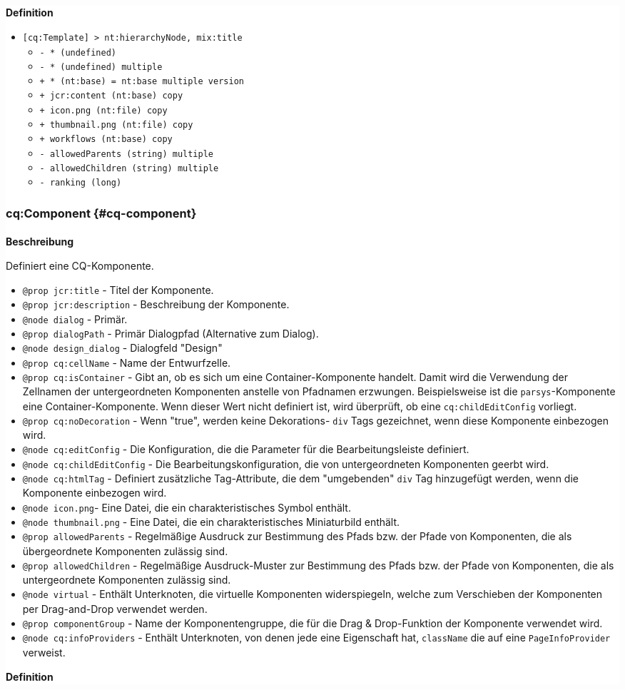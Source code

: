 **Definition**

* `[cq:Template] > nt:hierarchyNode, mix:title`
   * `- * (undefined)`
   * `- * (undefined) multiple`
   * `+ * (nt:base) = nt:base multiple version`
   * `+ jcr:content (nt:base) copy`
   * `+ icon.png (nt:file) copy`
   * `+ thumbnail.png (nt:file) copy`
   * `+ workflows (nt:base) copy`
   * `- allowedParents (string) multiple`
   * `- allowedChildren (string) multiple`
   * `- ranking (long)`

### cq:Component {#cq-component}

**Beschreibung**

Definiert eine CQ-Komponente.

* `@prop jcr:title` - Titel der Komponente.
* `@prop jcr:description` - Beschreibung der Komponente.
* `@node dialog` - Primär.
* `@prop dialogPath` - Primär Dialogpfad (Alternative zum Dialog).
* `@node design_dialog` - Dialogfeld &quot;Design&quot;
* `@prop cq:cellName` - Name der Entwurfzelle.
* `@prop cq:isContainer` - Gibt an, ob es sich um eine Container-Komponente handelt. Damit wird die Verwendung der Zellnamen der untergeordneten Komponenten anstelle von Pfadnamen erzwungen. Beispielsweise ist die `parsys`-Komponente eine Container-Komponente. Wenn dieser Wert nicht definiert ist, wird überprüft, ob eine `cq:childEditConfig` vorliegt.
* `@prop cq:noDecoration` - Wenn &quot;true&quot;, werden keine Dekorations- `div` Tags gezeichnet, wenn diese Komponente einbezogen wird.
* `@node cq:editConfig` - Die Konfiguration, die die Parameter für die Bearbeitungsleiste definiert.
* `@node cq:childEditConfig` - Die Bearbeitungskonfiguration, die von untergeordneten Komponenten geerbt wird.
* `@node cq:htmlTag` - Definiert zusätzliche Tag-Attribute, die dem &quot;umgebenden&quot;  `div` Tag hinzugefügt werden, wenn die Komponente einbezogen wird.
* `@node icon.png`- Eine Datei, die ein charakteristisches Symbol enthält.
* `@node thumbnail.png` - Eine Datei, die ein charakteristisches Miniaturbild enthält.
* `@prop allowedParents` - Regelmäßige Ausdruck zur Bestimmung des Pfads bzw. der Pfade von Komponenten, die als übergeordnete Komponenten zulässig sind.
* `@prop allowedChildren` - Regelmäßige Ausdruck-Muster zur Bestimmung des Pfads bzw. der Pfade von Komponenten, die als untergeordnete Komponenten zulässig sind.
* `@node virtual` - Enthält Unterknoten, die virtuelle Komponenten widerspiegeln, welche zum Verschieben der Komponenten per Drag-and-Drop verwendet werden.
* `@prop componentGroup` - Name der Komponentengruppe, die für die Drag &amp; Drop-Funktion der Komponente verwendet wird.
* `@node cq:infoProviders` - Enthält Unterknoten, von denen jede eine Eigenschaft hat,  `className` die auf eine  `PageInfoProvider`verweist.

**Definition**
